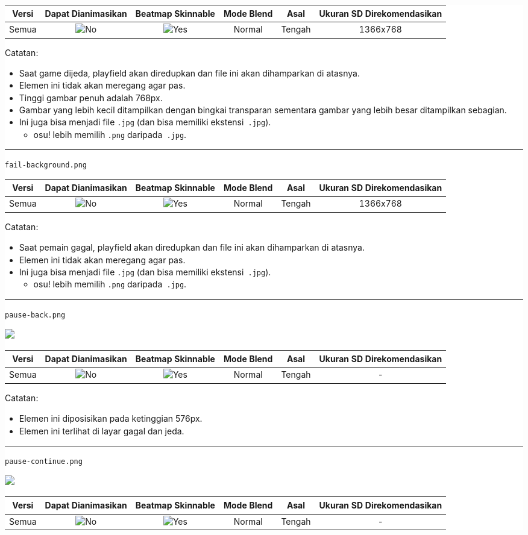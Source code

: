 | Versi | Dapat Dianimasikan | Beatmap Skinnable | Mode Blend | Asal | Ukuran SD Direkomendasikan |
| :-: | :-: | :-: | :-: | :-: | :-: |
| Semua | ![No][false] | ![Yes][true] | Normal | Tengah | 1366x768 |

Catatan:

- Saat game dijeda, playfield akan diredupkan dan file ini akan dihamparkan di atasnya.
- Elemen ini tidak akan meregang agar pas.
- Tinggi gambar penuh adalah 768px.
- Gambar yang lebih kecil ditampilkan dengan bingkai transparan sementara gambar yang lebih besar ditampilkan sebagian.
- Ini juga bisa menjadi file `.jpg` (dan bisa memiliki ekstensi` .jpg`).
   - osu! lebih memilih `.png` daripada` .jpg`.

---

`fail-background.png`

| Versi | Dapat Dianimasikan | Beatmap Skinnable | Mode Blend | Asal | Ukuran SD Direkomendasikan |
| :-: | :-: | :-: | :-: | :-: | :-: |
| Semua | ![No][false] | ![Yes][true] | Normal | Tengah | 1366x768 |

Catatan:

- Saat pemain gagal, playfield akan diredupkan dan file ini akan dihamparkan di atasnya.
- Elemen ini tidak akan meregang agar pas.
- Ini juga bisa menjadi file `.jpg` (dan bisa memiliki ekstensi` .jpg`).
   - osu! lebih memilih `.png` daripada` .jpg`.

---

`pause-back.png`

![](img/pause-back.png)

| Versi | Dapat Dianimasikan | Beatmap Skinnable | Mode Blend | Asal | Ukuran SD Direkomendasikan |
| :-: | :-: | :-: | :-: | :-: | :-: |
| Semua | ![No][false] | ![Yes][true] | Normal | Tengah | - |

Catatan:

- Elemen ini diposisikan pada ketinggian 576px.
- Elemen ini terlihat di layar gagal dan jeda.

---

`pause-continue.png`

![](img/pause-continue.png)

| Versi | Dapat Dianimasikan | Beatmap Skinnable | Mode Blend | Asal | Ukuran SD Direkomendasikan |
| :-: | :-: | :-: | :-: | :-: | :-: |
| Semua | ![No][false] | ![Yes][true] | Normal | Tengah | - |


[true]: /wiki/shared/true.png
[false]: /wiki/shared/false.png